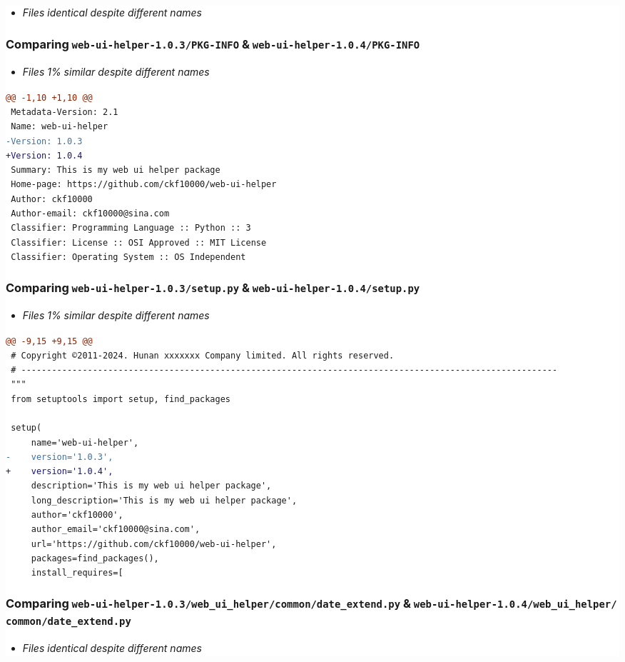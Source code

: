  * *Files identical despite different names*

### Comparing `web-ui-helper-1.0.3/PKG-INFO` & `web-ui-helper-1.0.4/PKG-INFO`

 * *Files 1% similar despite different names*

```diff
@@ -1,10 +1,10 @@
 Metadata-Version: 2.1
 Name: web-ui-helper
-Version: 1.0.3
+Version: 1.0.4
 Summary: This is my web ui helper package
 Home-page: https://github.com/ckf10000/web-ui-helper
 Author: ckf10000
 Author-email: ckf10000@sina.com
 Classifier: Programming Language :: Python :: 3
 Classifier: License :: OSI Approved :: MIT License
 Classifier: Operating System :: OS Independent
```

### Comparing `web-ui-helper-1.0.3/setup.py` & `web-ui-helper-1.0.4/setup.py`

 * *Files 1% similar despite different names*

```diff
@@ -9,15 +9,15 @@
 # Copyright ©2011-2024. Hunan xxxxxxx Company limited. All rights reserved.
 # ---------------------------------------------------------------------------------------------------------
 """
 from setuptools import setup, find_packages
 
 setup(
     name='web-ui-helper',
-    version='1.0.3',
+    version='1.0.4',
     description='This is my web ui helper package',
     long_description='This is my web ui helper package',
     author='ckf10000',
     author_email='ckf10000@sina.com',
     url='https://github.com/ckf10000/web-ui-helper',
     packages=find_packages(),
     install_requires=[
```

### Comparing `web-ui-helper-1.0.3/web_ui_helper/common/date_extend.py` & `web-ui-helper-1.0.4/web_ui_helper/common/date_extend.py`

 * *Files identical despite different names*
